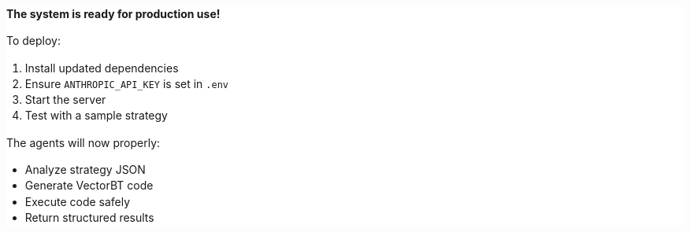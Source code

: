 **The system is ready for production use!**

To deploy:
1. Install updated dependencies
2. Ensure `ANTHROPIC_API_KEY` is set in `.env`
3. Start the server
4. Test with a sample strategy

The agents will now properly:
- Analyze strategy JSON
- Generate VectorBT code
- Execute code safely
- Return structured results

